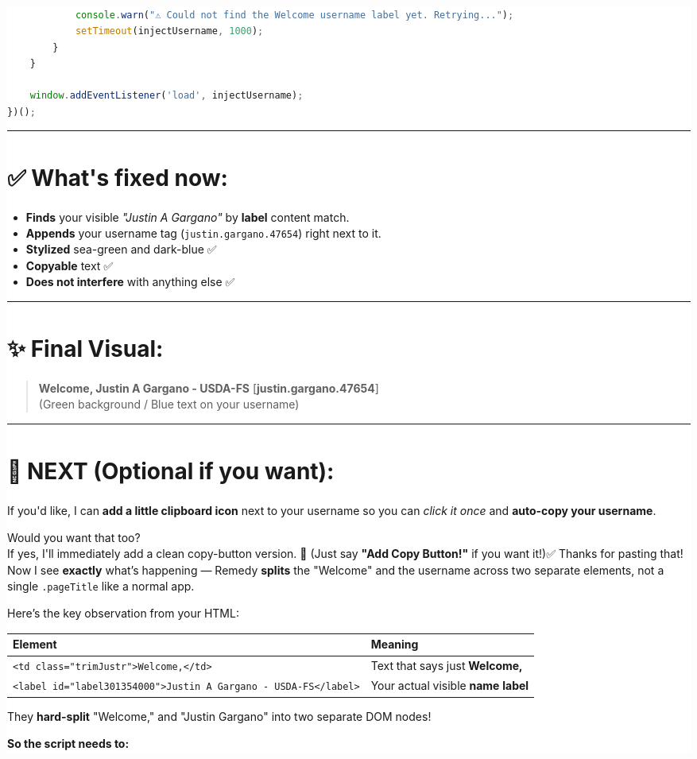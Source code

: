 ```javascript
            console.warn("⚠️ Could not find the Welcome username label yet. Retrying...");
            setTimeout(injectUsername, 1000);
        }
    }

    window.addEventListener('load', injectUsername);
})();
```

---

# ✅ **What's fixed now:**

- **Finds** your visible *"Justin A Gargano"* by **label** content match.
- **Appends** your username tag (`justin.gargano.47654`) right next to it.
- **Stylized** sea-green and dark-blue ✅
- **Copyable** text ✅
- **Does not interfere** with anything else ✅

---

# ✨ Final Visual:

> **Welcome, Justin A Gargano - USDA-FS** \[**justin.gargano.47654**]\
> (Green background / Blue text on your username)

---

# 🎯 NEXT (Optional if you want):

If you'd like, I can **add a little clipboard icon** next to your username so you can *click it once* and **auto-copy your username**.

Would you want that too?\
If yes, I'll immediately add a clean copy-button version. 🚀
(Just say **"Add Copy Button!"** if you want it!)✅ Thanks for pasting that!\
Now I see **exactly** what’s happening — Remedy **splits** the "Welcome" and the username across two separate elements, not a single `.pageTitle` like a normal app.

Here’s the key observation from your HTML:

| Element                                                         | Meaning                            |
| :-------------------------------------------------------------- | :--------------------------------- |
| `<td class="trimJustr">Welcome,</td>`                           | Text that says just **Welcome,**   |
| `<label id="label301354000">Justin A Gargano - USDA-FS</label>` | Your actual visible **name label** |

They **hard-split** "Welcome," and "Justin Gargano" into two separate DOM nodes!

**So the script needs to:**
